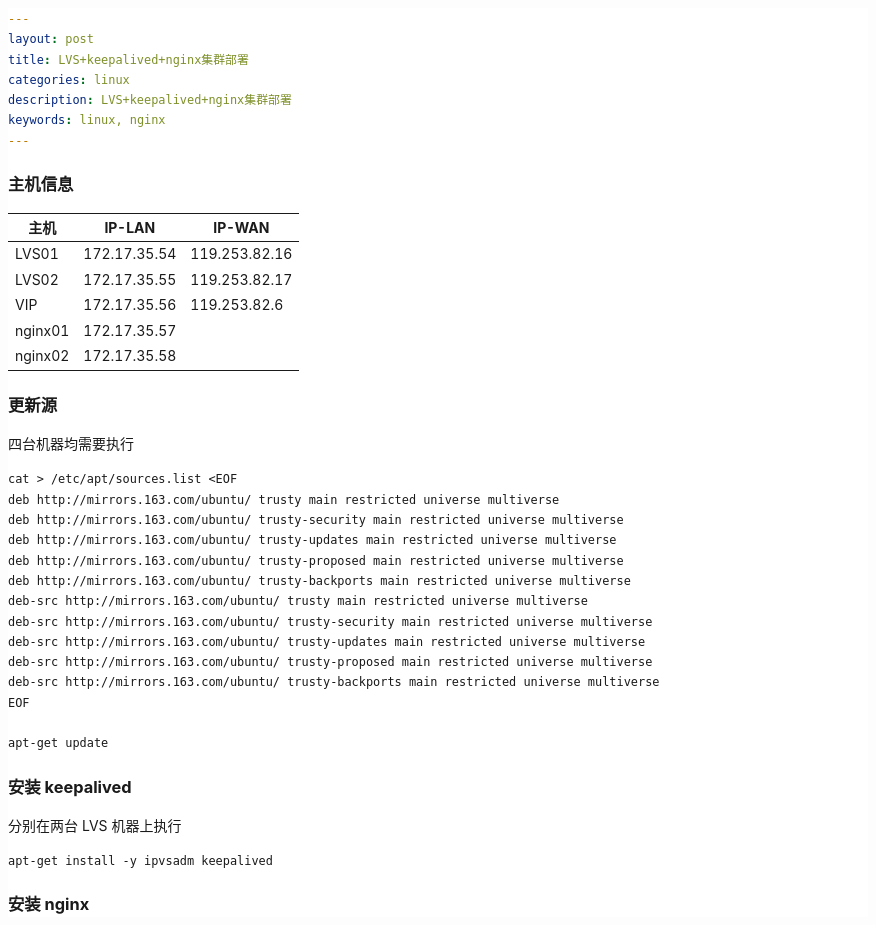 ```yaml
---
layout: post
title: LVS+keepalived+nginx集群部署
categories: linux
description: LVS+keepalived+nginx集群部署
keywords: linux, nginx
---
```


### 主机信息

| 主机      | IP-LAN       | IP-WAN        |
|---------|--------------|---------------|
| LVS01   | 172.17.35.54 | 119.253.82.16 |
| LVS02   | 172.17.35.55 | 119.253.82.17 |
| VIP     | 172.17.35.56 | 119.253.82.6  |
| nginx01 | 172.17.35.57 |               |
| nginx02 | 172.17.35.58 |               |


### 更新源

四台机器均需要执行

```shell
cat > /etc/apt/sources.list <EOF
deb http://mirrors.163.com/ubuntu/ trusty main restricted universe multiverse 
deb http://mirrors.163.com/ubuntu/ trusty-security main restricted universe multiverse 
deb http://mirrors.163.com/ubuntu/ trusty-updates main restricted universe multiverse 
deb http://mirrors.163.com/ubuntu/ trusty-proposed main restricted universe multiverse 
deb http://mirrors.163.com/ubuntu/ trusty-backports main restricted universe multiverse 
deb-src http://mirrors.163.com/ubuntu/ trusty main restricted universe multiverse 
deb-src http://mirrors.163.com/ubuntu/ trusty-security main restricted universe multiverse 
deb-src http://mirrors.163.com/ubuntu/ trusty-updates main restricted universe multiverse 
deb-src http://mirrors.163.com/ubuntu/ trusty-proposed main restricted universe multiverse 
deb-src http://mirrors.163.com/ubuntu/ trusty-backports main restricted universe multiverse
EOF

apt-get update
```

### 安装 keepalived

分别在两台 LVS 机器上执行

```shell
apt-get install -y ipvsadm keepalived
```

### 安装 nginx
